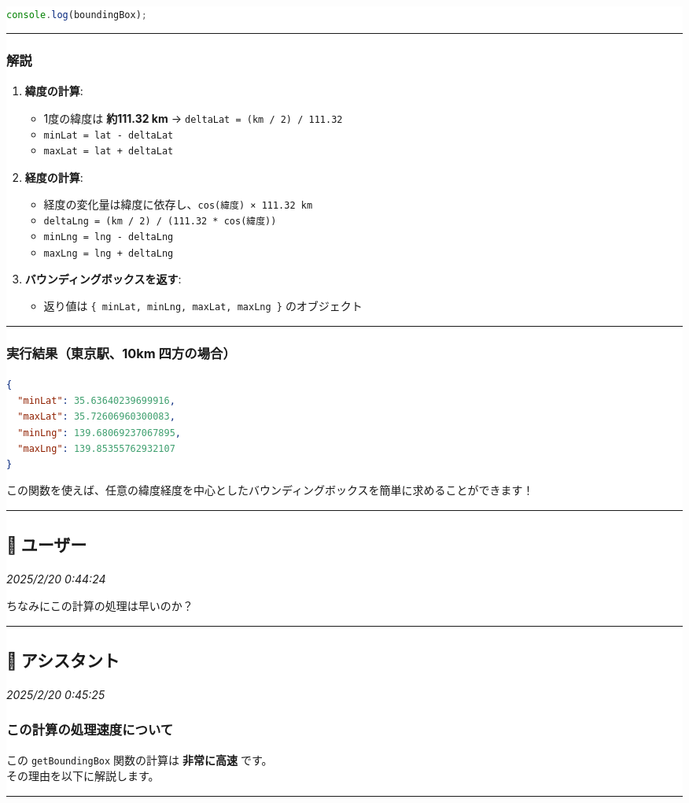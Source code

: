 ```typescript
console.log(boundingBox);
```

---

### **解説**
1. **緯度の計算**:
   - 1度の緯度は **約111.32 km** → `deltaLat = (km / 2) / 111.32`
   - `minLat = lat - deltaLat`
   - `maxLat = lat + deltaLat`

2. **経度の計算**:
   - 経度の変化量は緯度に依存し、`cos(緯度) × 111.32 km`
   - `deltaLng = (km / 2) / (111.32 * cos(緯度))`
   - `minLng = lng - deltaLng`
   - `maxLng = lng + deltaLng`

3. **バウンディングボックスを返す**:
   - 返り値は `{ minLat, minLng, maxLat, maxLng }` のオブジェクト

---

### **実行結果（東京駅、10km 四方の場合）**
```json
{
  "minLat": 35.63640239699916,
  "maxLat": 35.72606960300083,
  "minLng": 139.68069237067895,
  "maxLng": 139.85355762932107
}
```

この関数を使えば、任意の緯度経度を中心としたバウンディングボックスを簡単に求めることができます！

---

## 👤 ユーザー
*2025/2/20 0:44:24*

ちなみにこの計算の処理は早いのか？

---

## 🤖 アシスタント
*2025/2/20 0:45:25*

### **この計算の処理速度について**
この `getBoundingBox` 関数の計算は **非常に高速** です。  
その理由を以下に解説します。

---

